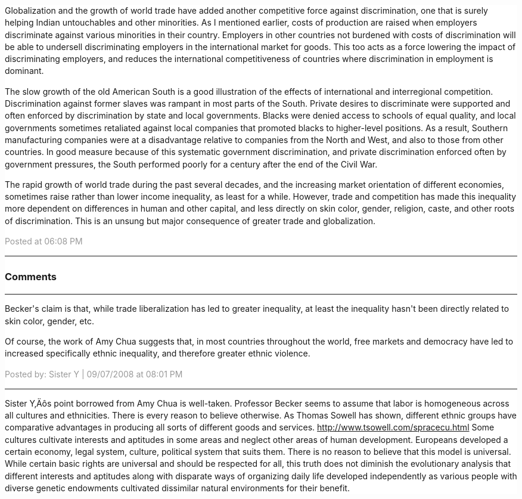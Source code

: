 Globalization and the growth of world trade have added another competitive force against discrimination, one that is surely helping Indian untouchables and other minorities.  As I mentioned earlier, costs of production are raised when employers discriminate against various minorities in their country. Employers in other countries not burdened with costs of discrimination will be able to undersell discriminating employers in the international market for goods. This too acts as a force lowering the impact of discriminating employers, and reduces the international competitiveness of countries where discrimination in employment is dominant.

The slow growth of the old American South is a good illustration of the effects of international and interregional competition. Discrimination against former slaves was rampant in most parts of the South. Private desires to discriminate were supported and often enforced by discrimination by state and local governments. Blacks were denied access to schools of equal quality, and local governments sometimes retaliated against local companies that promoted blacks to higher-level positions. As a result, Southern manufacturing companies were at a disadvantage relative to companies from the North and West, and also to those from other countries. In good measure because of this systematic government discrimination, and private discrimination enforced often by government pressures, the South performed poorly for a century after the end of the Civil War.

The rapid growth of world trade during the past several decades, and the increasing market orientation of different economies, sometimes raise rather than lower income inequality, as least for a while. However, trade and competition has made this inequality more dependent on differences in human and other capital, and less directly on skin color, gender, religion, caste, and other roots of discrimination. This is an unsung but major consequence of greater trade and globalization.

<span style="color:#999">Posted at 06:08 PM</span>



---

### Comments

---

Becker's claim is that, while trade liberalization has led to greater inequality, at least the inequality hasn't been directly related to skin color, gender, etc.

Of course, the work of Amy Chua suggests that, in most countries throughout the world, free markets and democracy have led to increased specifically ethnic inequality, and therefore greater ethnic violence.

<span style="color:#999">Posted by: Sister Y | 09/07/2008 at 08:01 PM</span>

---

Sister Y‚Äôs point borrowed from Amy Chua is well-taken.   Professor Becker seems to assume that labor is homogeneous across all cultures and ethnicities.  There is every reason to believe otherwise.  As Thomas Sowell has shown, different  ethnic  groups have comparative advantages in producing all sorts of different goods and services.  http://www.tsowell.com/spracecu.html   Some cultures cultivate interests and aptitudes in some areas and neglect other areas of human development.   Europeans developed a certain economy, legal system, culture, political system that suits them.  There is no reason to believe that this model is universal.  While certain basic rights are universal and should be respected for all, this truth does not diminish the evolutionary analysis that different interests and  aptitudes along with disparate ways of organizing daily life developed independently as various people with diverse genetic endowments cultivated dissimilar natural environments for their benefit.

